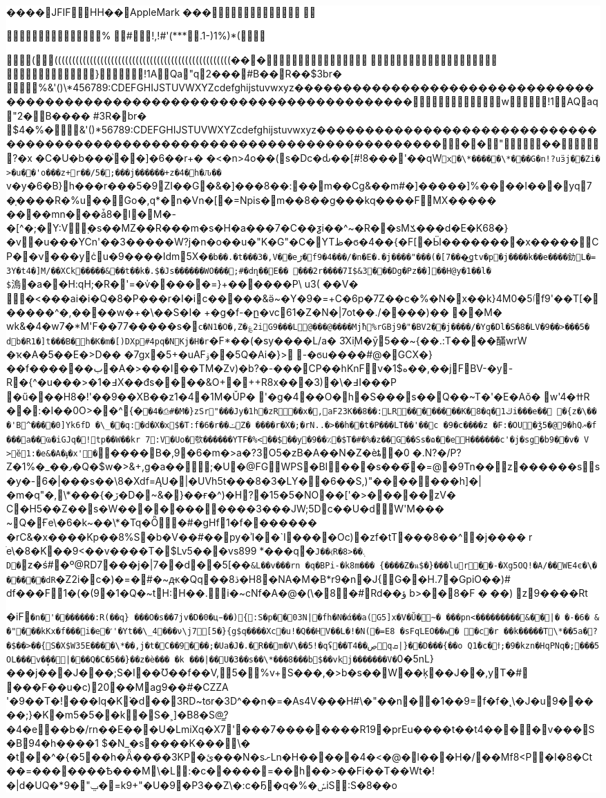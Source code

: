 ���� JFIF  H H  �� AppleMark
�� � 

 
% #!,!#'(\*\*\*.1-)1%)\*(
 
(((((((((((((((((((((((((((((((((((((((((((((((((((���           
        
   } !1AQa"q2���#B��R��$3br� 
%&'()\*456789:CDEFGHIJSTUVWXYZcdefghijstuvwxyz�������������������������������������������������������������������������  w !1AQaq"2�B���� #3R�br�
$4�%�&'()\*56789:CDEFGHIJSTUVWXYZcdefghijstuvwxyz�������������������������������������������������������������������������� ��" ��   ? �x �C�U�b���֙� �]�6��r+� �<�n>4o��(s�Dc�ԃ��[#! 8���'� �qW`x�\*�����\*� ��G�n!?uӟj��Zi�>�u��'o���z+r��/5�;���j������+z�4�׿h�Ԉ��`v�y�6�B}h���r���5�9ZI��G�&� ]���8��:��m��Cg&��m#�]�����]%����I� ��yq7�֤����R�%u��Go�,q\*�n�Vn�[�=Npis�m��8��g���kq����FMX����� ����mn�\��ǡ8�I�M�-�[^�;�Y:V̣�s��MZ��R���m�s�H�a���7 �C��ƺi��^~�R��sMݎ���d�E�K68�}�v�u���YCn'��3�����W?j�n�o��u�"K�G"�C�YTظ�ϭ�4��{�F[�Ӹ��������x�����C P��ν���yċu�9����Idm5X�`�b��.�t���3�,V��eڑ�f9�4���/�n�E�.�j����"���(�[7���͜gtv�p�j����k��e����釛L�=3Y�t4�]M/��XCk�����&��t��k�.$�Js������WO���;#�dղ��E�� ���2r����7I$&3���Dg�Pz��]��H@y�1��l�$`溩�a��H:qH;�R�'=�v̍�����=}+������P\ u3(
��V�
�<��� ai�i�Q�8�P���r�I�ic�����&ӛ~�Υ�9�=+C�6p�7Z��c�%�N�x��k}4M0�5ٵf9'��T[������^�,���� w�+�\��S�I�
+�g�f-�ը�vc61�Z�N�|7ot��./����)��
��M� wk&� 4�w7�\*M'F��77�����s�`c�N1�O�,Z�؏2iG9���L@���@����Mjħ%rGBj9�"�BV2��j����/�Yg�Dl�S�8�LV�9��>���5�db�R1�]t���B�h�K�m�[)DXp#4pq�NKj�H�r` �F\*��(�sy����L/a� 3֬Xi֚M�ӯ5��~{��.:T����䤍wrW �ҡ�A�5��E�>D�� �7gx�5+�uAFۏ��5Q�Ai�}>
-�ϭu��� �#@�GCX�}��f������ب�A�>���I��TϺ�Zv)�b?�-���CP��hKnFv�ە$1��,��jFBV-�y-R�{^�u���>�߃�1X��đs����&O+ �++R8x���3)�\�߃I���P �ű���H8�!'��9��XB��z1�4�1M�ǓP�
'�g�4��O�h�S ���s��Q��~T�'�E�Aŏ� w'4�ߚR
��:�I��0O>��^{�`�4�⎙#�M� }zSr"���Jy�1h�zR��x� ,aF23K��8�� :LR��������K�8�q�1ڬi���e�� �{z�\���'B^����0]Yk6fD �\_��q:֐�d�X�x$�T:f�6�r��߻ݖZ� ����r�X�;�rN..�>��h��t�P���LT��'��c
�9�c����z �F:�OU�ǯ5�@9�hQޔ�f���a��Ҩ�iGJq�!tp��W��kr 7:V�Uo�㰭������YTF�%<��$��y�9� �٪�$T�#�%�z��G��Ss�ɷ��e H������c'�j�sg�b9��v�
V>ӗ1:�e&�A�ֈ�x'�`����B�,9�6�m�>a�?3O5�zB�Α��N�Z�ѐȶ�0 �.N?�/P?Z�1%�\_��٫�Q�$w�>&+,g�a��;�U�@FGWPS�BI���s���҃�=@�9Tn��z������ss�y�-6�|���s��\8�Xdf=ĄU�|�UVh5t���8�3�LY�̋�6��S,)"�� ��׌���h]�|�m�q"�,\*���{�ڒ�D�~&�}��ғ�^)�H?�15�5�NO��['�>�����zV� C�H5��Z��s�W�����������3���JW;5Dc��U�dW'M��� ~Q�Ғe\�6�k~��\*�Tq�Ȫ�#�gHf1�f������� �rC&�x����Kp��8%S�b�V��#� �py�ʾI��`I����Oc)�zf�tT���8��^�j����
r ׄe\�8�K��9<��v����T�$Lv5���vs899
\*���q�`J��⧼R�8>��܉D�`z�ś#�º@RD7���j�|7��d��5[��`&L��v���rn �q�BPi-�k8m��� {����Z�น$�}���lur�ַ �-�Xg5OQ!�A /��WE4є�\������dR`�Z2i�c�)�=�#�~ԫ�Qq��ڌ 8�H8�NA�M�B\*r9�n�J{G��H.7�G piO��)# df���F޴1�(�(9�1�Q�~tH:H��.i�~cNf�A�@�(\�8�#Rd��ؤ b>��8�F �
��)
z9����Rt

 �iF`�n�'�������:R(��q} ���O�s��7jv�D�0�ц̵��){:S�p��03N|�fh�N�ά��a(G5]x�V�Ŭ�~�
���pn<���������&��|�
�-�6� &�"���kKx�f���i�e�˹'�Yt��\_4���ν\j7[5�}{g$q����Xc�u!�Q��HV��L�!�N(�=E8
�sFqֺLEO��w� �c�r
��k�����T\*��5a�?�$��>��{S�X$W35E����\*��,j� t�C��9���;�Ua�J�.�R��m�V\��5!�qʢ��Tڝ��4qܩ|}��D��� {��o Q1ܑ�c�ϯ;�9�kzn�HqPNq�;���5OL���v�̙��|���Q�C�5��}��z�è��� �k ���|��U�3��s��\*���8���b$��vkj����� ��V�`0�5nL}���j���J���;S�I��Ʊ��f��V,5�%v+S���,�>b�s��W��ķ��J��,yT�# ���F��u�c)20��Mag9��#�CZZA
'�9��T�!���lq�K̉�d��3RD~tϭr�3D^��n�=�As4V���H#\�"�� n��1��9=f�f�˛\�J�u9�����;}�K�m5�5��k�S�˲]�B8�S@̳?�4�e��b�/rn��E���U�LmiXq�X׸7'���7������ ��R19�prEu����t��t4��֐��v���S�B94�h����1
$�N\_�s֐����K���\� �t�� ^�{�5��h�Ǟ���҅�3KP�ئ���N�sށLn�H�����4�<�@�l���H�/��Mf8<P�I�8�Ct��=�������Ҍ���M\�L:�c�����=� �h��>��Fi��T��Wt�!�|d�UQ�\*ݐ"�9�=k9+"�U�9�P3��Z\�:c�Ҕ�q�%�ݽiS:S�8��o
 